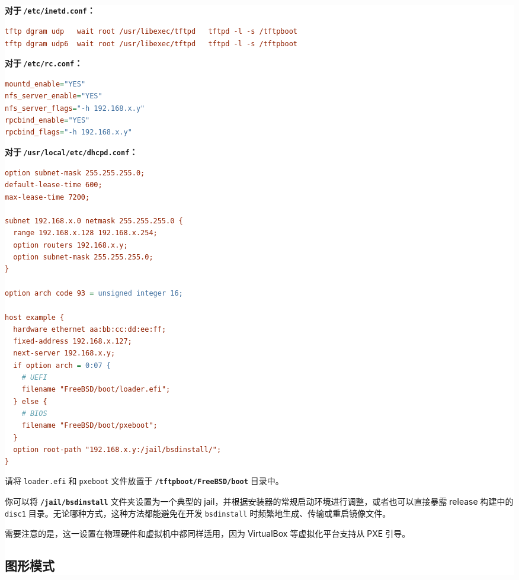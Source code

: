**对于 `/etc/inetd.conf`：**

```ini
tftp dgram udp   wait root /usr/libexec/tftpd   tftpd -l -s /tftpboot
tftp dgram udp6  wait root /usr/libexec/tftpd   tftpd -l -s /tftpboot
```

**对于 `/etc/rc.conf`：**

```ini
mountd_enable="YES"
nfs_server_enable="YES"
nfs_server_flags="-h 192.168.x.y"
rpcbind_enable="YES"
rpcbind_flags="-h 192.168.x.y"
```

**对于 `/usr/local/etc/dhcpd.conf`：**

```ini
option subnet-mask 255.255.255.0;
default-lease-time 600;
max-lease-time 7200;

subnet 192.168.x.0 netmask 255.255.255.0 {
  range 192.168.x.128 192.168.x.254;
  option routers 192.168.x.y;
  option subnet-mask 255.255.255.0;
}

option arch code 93 = unsigned integer 16;

host example {
  hardware ethernet aa:bb:cc:dd:ee:ff;
  fixed-address 192.168.x.127;
  next-server 192.168.x.y;
  if option arch = 0:07 {
    # UEFI
    filename "FreeBSD/boot/loader.efi";
  } else {
    # BIOS
    filename "FreeBSD/boot/pxeboot";
  }
  option root-path "192.168.x.y:/jail/bsdinstall/";
}
```

请将 `loader.efi` 和 `pxeboot` 文件放置于 **`/tftpboot/FreeBSD/boot`** 目录中。

你可以将 **`/jail/bsdinstall`** 文件夹设置为一个典型的 jail，并根据安装器的常规启动环境进行调整，或者也可以直接暴露 release 构建中的 `disc1` 目录。无论哪种方式，这种方法都能避免在开发 `bsdinstall` 时频繁地生成、传输或重启镜像文件。

需要注意的是，这一设置在物理硬件和虚拟机中都同样适用，因为 VirtualBox 等虚拟化平台支持从 PXE 引导。

## 图形模式
